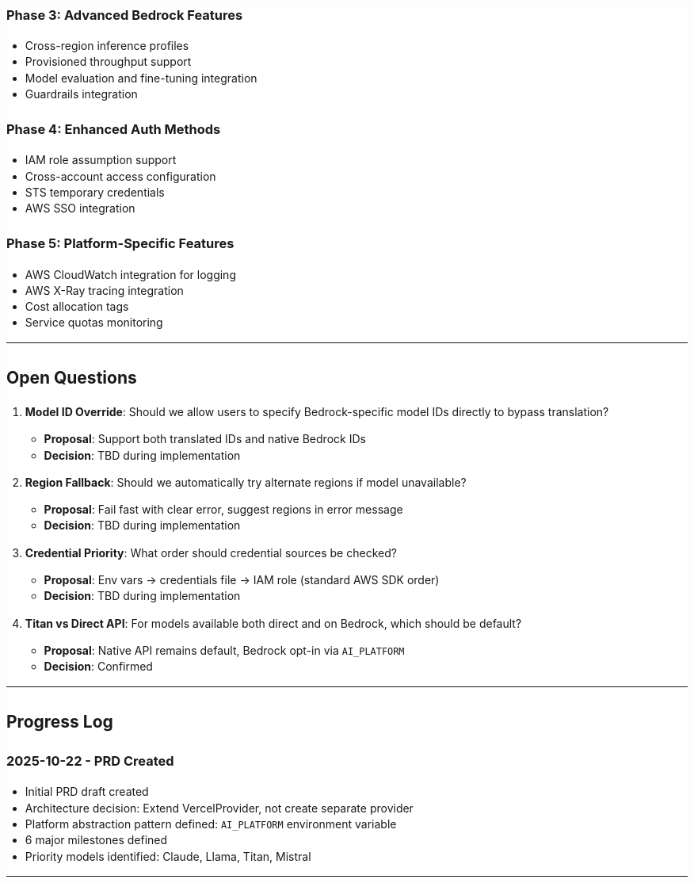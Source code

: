 ### Phase 3: Advanced Bedrock Features
- Cross-region inference profiles
- Provisioned throughput support
- Model evaluation and fine-tuning integration
- Guardrails integration

### Phase 4: Enhanced Auth Methods
- IAM role assumption support
- Cross-account access configuration
- STS temporary credentials
- AWS SSO integration

### Phase 5: Platform-Specific Features
- AWS CloudWatch integration for logging
- AWS X-Ray tracing integration
- Cost allocation tags
- Service quotas monitoring

---

## Open Questions

1. **Model ID Override**: Should we allow users to specify Bedrock-specific model IDs directly to bypass translation?
   - **Proposal**: Support both translated IDs and native Bedrock IDs
   - **Decision**: TBD during implementation

2. **Region Fallback**: Should we automatically try alternate regions if model unavailable?
   - **Proposal**: Fail fast with clear error, suggest regions in error message
   - **Decision**: TBD during implementation

3. **Credential Priority**: What order should credential sources be checked?
   - **Proposal**: Env vars → credentials file → IAM role (standard AWS SDK order)
   - **Decision**: TBD during implementation

4. **Titan vs Direct API**: For models available both direct and on Bedrock, which should be default?
   - **Proposal**: Native API remains default, Bedrock opt-in via `AI_PLATFORM`
   - **Decision**: Confirmed

---

## Progress Log

### 2025-10-22 - PRD Created
- Initial PRD draft created
- Architecture decision: Extend VercelProvider, not create separate provider
- Platform abstraction pattern defined: `AI_PLATFORM` environment variable
- 6 major milestones defined
- Priority models identified: Claude, Llama, Titan, Mistral

---